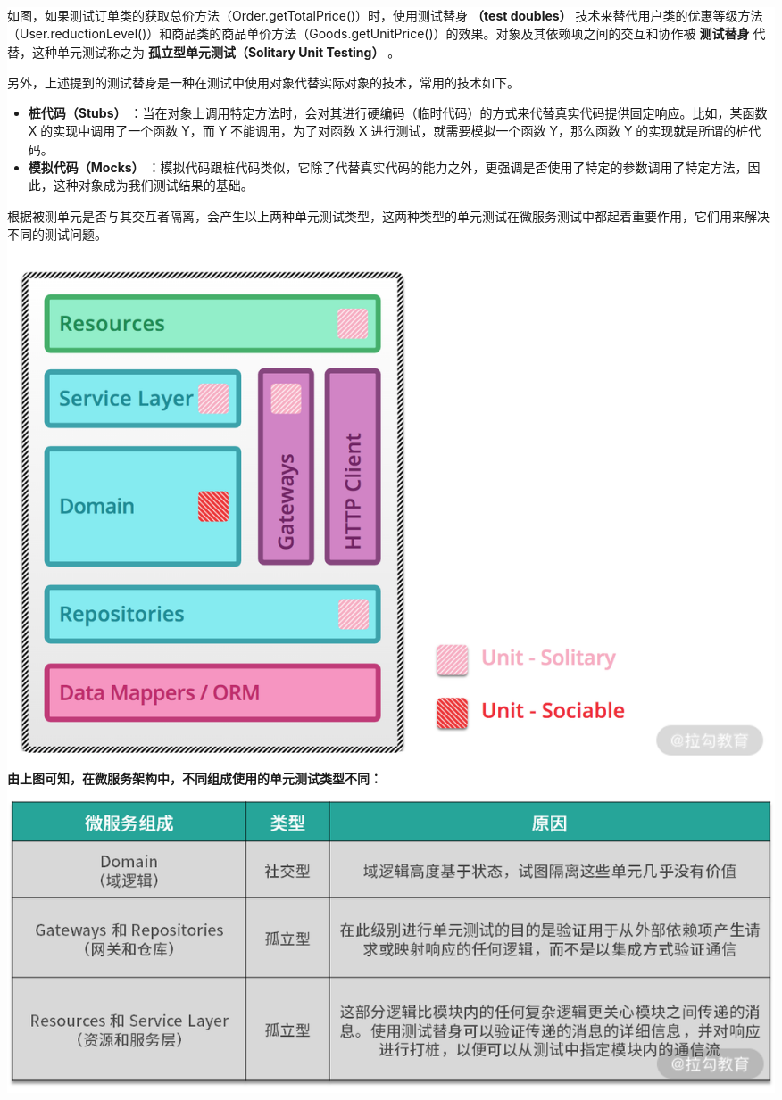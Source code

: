 如图，如果测试订单类的获取总价方法（Order.getTotalPrice()）时，使用测试替身 **（test doubles）** 技术来替代用户类的优惠等级方法（User.reductionLevel()）和商品类的商品单价方法（Goods.getUnitPrice()）的效果。对象及其依赖项之间的交互和协作被 **测试替身** 代替，这种单元测试称之为 **孤立型单元测试（Solitary Unit Testing）** 。

另外，上述提到的测试替身是一种在测试中使用对象代替实际对象的技术，常用的技术如下。

- **桩代码（Stubs）** ：当在对象上调用特定方法时，会对其进行硬编码（临时代码）的方式来代替真实代码提供固定响应。比如，某函数 X 的实现中调用了一个函数 Y，而 Y 不能调用，为了对函数 X 进行测试，就需要模拟一个函数 Y，那么函数 Y 的实现就是所谓的桩代码。
- **模拟代码（Mocks）** ：模拟代码跟桩代码类似，它除了代替真实代码的能力之外，更强调是否使用了特定的参数调用了特定方法，因此，这种对象成为我们测试结果的基础。

根据被测单元是否与其交互者隔离，会产生以上两种单元测试类型，这两种类型的单元测试在微服务测试中都起着重要作用，它们用来解决不同的测试问题。

![Drawing 5.png](assets/CgqCHl8f7kiAI3ksAAFYtUA3syQ407.png) **由上图可知，在微服务架构中，不同组成使用的单元测试类型不同：**

![Drawing 6.png](assets/CgqCHl8f7lqAYCVuAACnpSlf1e4918.png)
